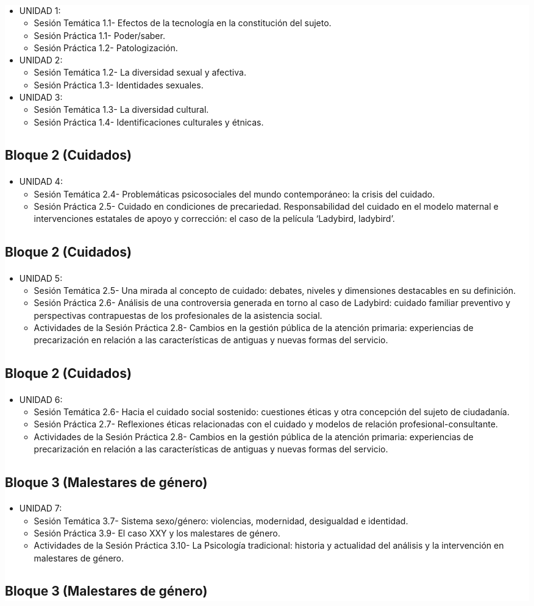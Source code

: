 - UNIDAD 1:
  - Sesión Temática 1.1- Efectos de la tecnología en la constitución del sujeto.
  - Sesión Práctica 1.1- Poder/saber.
  - Sesión Práctica 1.2- Patologización.
- UNIDAD 2:
  - Sesión Temática 1.2- La diversidad sexual y afectiva.
  - Sesión Práctica 1.3- Identidades sexuales.
- UNIDAD 3:
  - Sesión Temática 1.3- La diversidad cultural.
  - Sesión Práctica 1.4- Identificaciones culturales y étnicas.

## Bloque 2 (Cuidados)

- UNIDAD 4:
  - Sesión Temática 2.4- Problemáticas psicosociales del mundo contemporáneo: la crisis del cuidado.
  - Sesión Práctica 2.5- Cuidado en condiciones de precariedad. Responsabilidad del cuidado en el modelo maternal e intervenciones estatales de apoyo y corrección: el caso de la película ‘Ladybird, ladybird’.

## Bloque 2 (Cuidados)

- UNIDAD 5:
  - Sesión Temática 2.5- Una mirada al concepto de cuidado: debates, niveles y dimensiones destacables en su definición.
  - Sesión Práctica 2.6- Análisis de una controversia generada en torno al caso de Ladybird: cuidado familiar preventivo y perspectivas contrapuestas de los profesionales de la asistencia social.
  - Actividades de la Sesión Práctica 2.8- Cambios en la gestión pública de la atención primaria: experiencias de precarización en relación a las características de antiguas y nuevas formas del servicio.

## Bloque 2 (Cuidados)

- UNIDAD 6:
  - Sesión Temática 2.6- Hacia el cuidado social sostenido: cuestiones éticas y otra concepción del sujeto de ciudadanía.
  - Sesión Práctica 2.7- Reflexiones éticas relacionadas con el cuidado y modelos de relación profesional-consultante.
  - Actividades de la Sesión Práctica 2.8- Cambios en la gestión pública de la atención primaria: experiencias de precarización en relación a las características de antiguas y nuevas formas del servicio.

## Bloque 3 (Malestares de género)

- UNIDAD 7:
  - Sesión Temática 3.7- Sistema sexo/género: violencias, modernidad, desigualdad e identidad.
  - Sesión Práctica 3.9- El caso XXY y los malestares de género.
  - Actividades de la Sesión Práctica 3.10- La Psicología tradicional: historia y actualidad del análisis y la intervención en malestares de género.

## Bloque 3 (Malestares de género)
